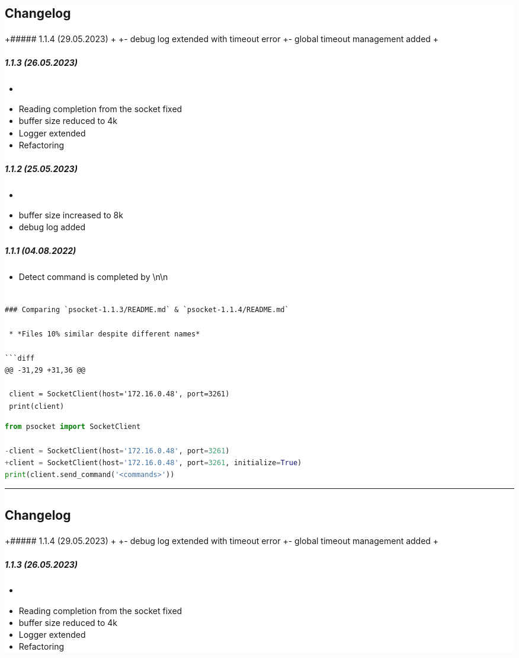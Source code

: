  ## Changelog
 
+##### 1.1.4 (29.05.2023)
+
+- debug log extended with timeout error
+- global timeout management added
+
 ##### 1.1.3 (26.05.2023)
+
 - Reading completion from the socket fixed
 - buffer size reduced to 4k
 - Logger extended
 - Refactoring
 
 ##### 1.1.2 (25.05.2023)
+
 - buffer size increased to 8k
 - debug log added
 
 ##### 1.1.1 (04.08.2022)
 
 - Detect command is completed by \n\n
```

### Comparing `psocket-1.1.3/README.md` & `psocket-1.1.4/README.md`

 * *Files 10% similar despite different names*

```diff
@@ -31,29 +31,36 @@
 
 client = SocketClient(host='172.16.0.48', port=3261)
 print(client)
 ```
 ```python
 from psocket import SocketClient
 
-client = SocketClient(host='172.16.0.48', port=3261)
+client = SocketClient(host='172.16.0.48', port=3261, initialize=True)
 print(client.send_command('<commands>'))
 ```
 
 ---
 
 ## Changelog
 
+##### 1.1.4 (29.05.2023)
+
+- debug log extended with timeout error
+- global timeout management added
+
 ##### 1.1.3 (26.05.2023)
+
 - Reading completion from the socket fixed
 - buffer size reduced to 4k
 - Logger extended
 - Refactoring
 